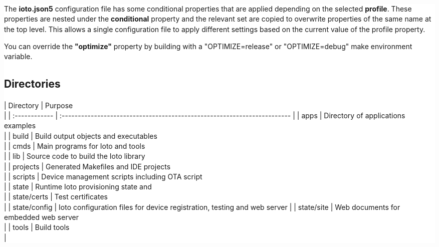 The **ioto.json5** configuration file has some conditional properties that are
applied depending on the selected **profile**. These properties are nested
under the **conditional** property and the relevant set are copied to overwrite
properties of the same name at the top level. This allows a single
configuration file to apply different settings based on the current value of
the profile property.

You can override the **"optimize"** property by building with a
"OPTIMIZE=release" or "OPTIMIZE=debug" make environment variable.

## Directories

| Directory     | Purpose                                                      
           |
| :------------ |
:----------------------------------------------------------------------- |
| apps          | Directory of applications examples                           
           |
| build         | Build output objects and executables                         
           |
| cmds          | Main programs for Ioto and tools                             
           |
| lib           | Source code to build the Ioto library                        
           |
| projects      | Generated Makefiles and IDE projects                         
           |
| scripts       | Device management scripts including OTA script               
           |
| state         | Runtime Ioto provisioning state and                          
           |
| state/certs   | Test certificates                                            
           |
| state/config  | Ioto configuration files for device registration, testing and
web server |
| state/site    | Web documents for embedded web server                        
           |
| tools         | Build tools                                                  
           |
